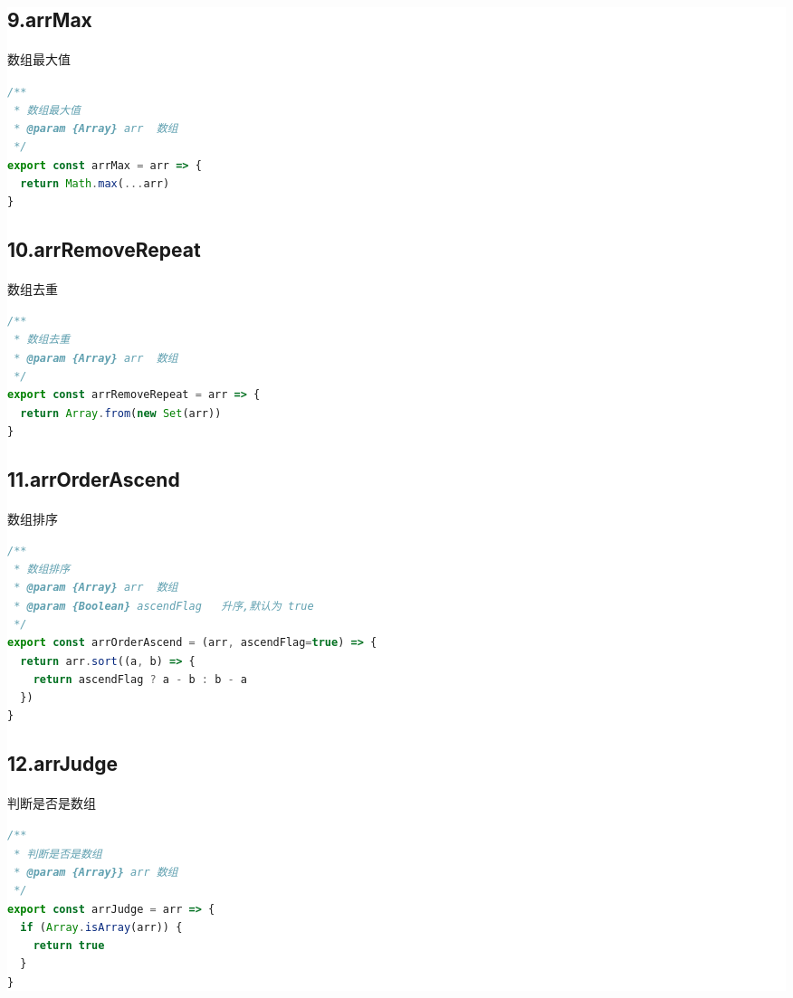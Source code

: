 9.arrMax
--------

数组最大值

```js
/**
 * 数组最大值
 * @param {Array} arr  数组
 */
export const arrMax = arr => {
  return Math.max(...arr)
}
```

10.arrRemoveRepeat
------------------

数组去重

```js
/**
 * 数组去重
 * @param {Array} arr  数组
 */
export const arrRemoveRepeat = arr => {
  return Array.from(new Set(arr))
}
```

11.arrOrderAscend
-----------------

数组排序

```js
/**
 * 数组排序
 * @param {Array} arr  数组
 * @param {Boolean} ascendFlag   升序,默认为 true
 */
export const arrOrderAscend = (arr, ascendFlag=true) => {
  return arr.sort((a, b) => {
    return ascendFlag ? a - b : b - a
  })
}
```

12.arrJudge
-----------

判断是否是数组

```js
/**
 * 判断是否是数组
 * @param {Array}} arr 数组
 */
export const arrJudge = arr => {
  if (Array.isArray(arr)) {
    return true
  }
}
```
